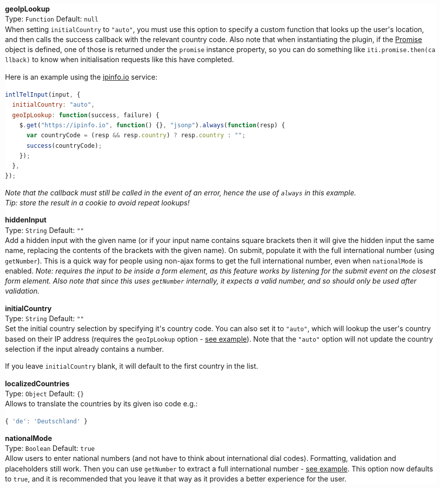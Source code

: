 **geoIpLookup**  
Type: `Function` Default: `null`  
When setting `initialCountry` to `"auto"`, you must use this option to specify a custom function that looks up the user's location, and then calls the success callback with the relevant country code. Also note that when instantiating the plugin, if the [Promise](https://developer.mozilla.org/en-US/docs/Web/JavaScript/Reference/Global_Objects/Promise) object is defined, one of those is returned under the `promise` instance property, so you can do something like `iti.promise.then(callback)` to know when initialisation requests like this have completed.

Here is an example using the [ipinfo.io](https://ipinfo.io/) service:  
```js
intlTelInput(input, {
  initialCountry: "auto",
  geoIpLookup: function(success, failure) {
    $.get("https://ipinfo.io", function() {}, "jsonp").always(function(resp) {
      var countryCode = (resp && resp.country) ? resp.country : "";
      success(countryCode);
    });
  },
});
```
_Note that the callback must still be called in the event of an error, hence the use of `always` in this example._  
_Tip: store the result in a cookie to avoid repeat lookups!_

**hiddenInput**  
Type: `String` Default: `""`  
Add a hidden input with the given name (or if your input name contains square brackets then it will give the hidden input the same name, replacing the contents of the brackets with the given name). On submit, populate it with the full international number (using `getNumber`). This is a quick way for people using non-ajax forms to get the full international number, even when `nationalMode` is enabled. _Note: requires the input to be inside a form element, as this feature works by listening for the submit event on the closest form element. Also note that since this uses `getNumber` internally, it expects a valid number, and so should only be used after validation._

**initialCountry**  
Type: `String` Default: `""`  
Set the initial country selection by specifying it's country code. You can also set it to `"auto"`, which will lookup the user's country based on their IP address (requires the `geoIpLookup` option - [see example](http://intl-tel-input.com/node_modules/intl-tel-input/examples/gen/default-country-ip.html)). Note that the `"auto"` option will not update the country selection if the input already contains a number.

If you leave `initialCountry` blank, it will default to the first country in the list.

**localizedCountries**  
Type: `Object` Default: `{}`  
Allows to translate the countries by its given iso code e.g.:

```js
{ 'de': 'Deutschland' }
```

**nationalMode**  
Type: `Boolean` Default: `true`  
Allow users to enter national numbers (and not have to think about international dial codes). Formatting, validation and placeholders still work. Then you can use `getNumber` to extract a full international number - [see example](http://intl-tel-input.com/node_modules/intl-tel-input/examples/gen/national-mode.html). This option now defaults to `true`, and it is recommended that you leave it that way as it provides a better experience for the user.
